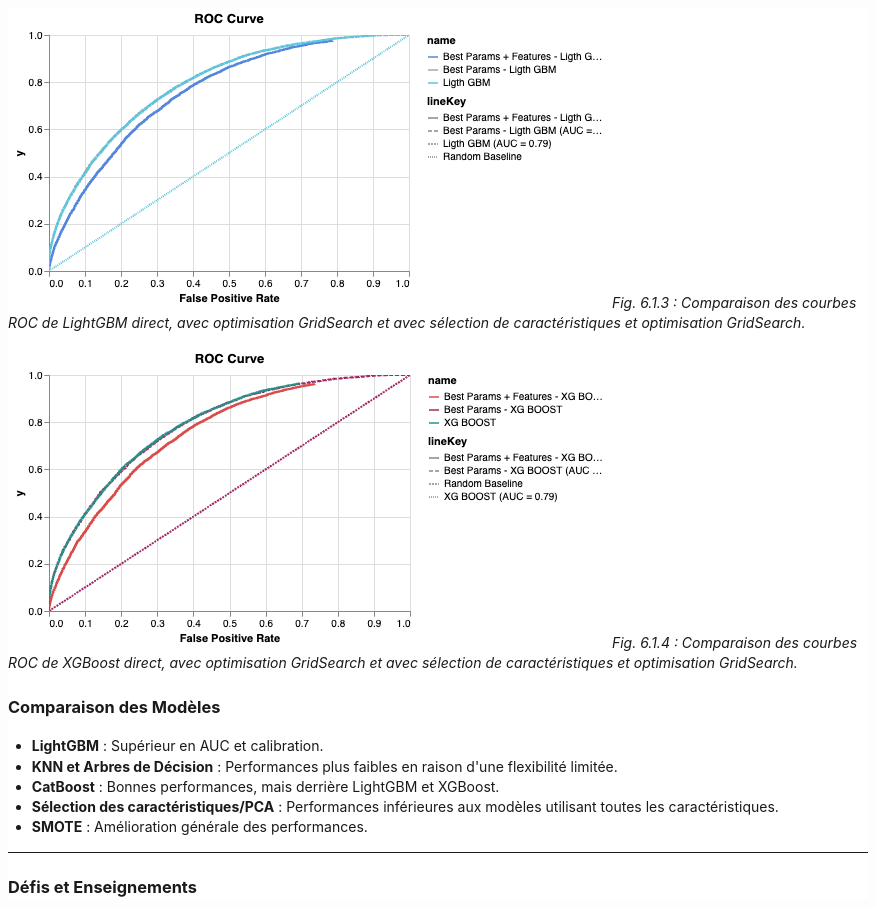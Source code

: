 ![ROC CURVE](../public/images/Roc-curve-6.png)
*Fig. 6.1.3 : Comparaison des courbes ROC de LightGBM  direct, avec optimisation GridSearch et avec sélection de caractéristiques et optimisation GridSearch.*

![ROC CURVE](../public/images/roc-curve-6-2.png)
*Fig. 6.1.4 : Comparaison des courbes ROC de XGBoost  direct, avec optimisation GridSearch et avec sélection de caractéristiques et optimisation GridSearch.*

### Comparaison des Modèles

- **LightGBM** : Supérieur en AUC et calibration.
- **KNN et Arbres de Décision** : Performances plus faibles en raison d'une flexibilité limitée.
- **CatBoost** : Bonnes performances, mais derrière LightGBM et XGBoost.
- **Sélection des caractéristiques/PCA** : Performances inférieures aux modèles utilisant toutes les caractéristiques.
- **SMOTE** : Amélioration générale des performances.

---
### Défis et Enseignements
